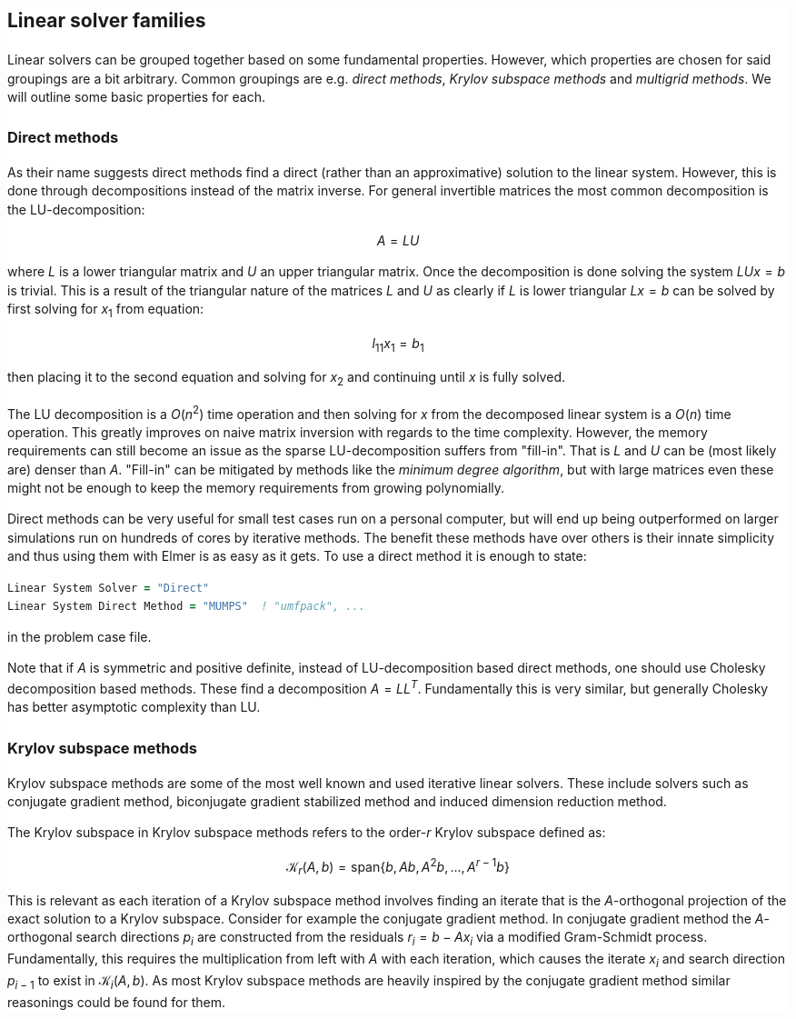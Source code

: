 ## Linear solver families <a name="families"></a>

Linear solvers can be grouped together based on some fundamental properties. However, which properties are chosen for said groupings are a bit arbitrary. Common groupings are e.g. _direct methods_, _Krylov subspace methods_ and _multigrid methods_. We will outline some basic properties for each.

### Direct methods <a name="direct"></a>

As their name suggests direct methods find a direct (rather than an approximative) solution to the linear system. However, this is done through decompositions instead of the matrix inverse. For general invertible matrices the most common decomposition is the LU-decomposition:
```math
A = LU
```
where $L$ is a lower triangular matrix and $U$ an upper triangular matrix. Once the decomposition is done solving the system $LUx = b$ is trivial. This is a result of the triangular nature of the matrices $L$ and $U$ as clearly if $L$ is lower triangular $Lx = b$ can be solved by first solving for $x_1$ from equation:
```math
l_{11}x_1 = b_1
```
then placing it to the second equation and solving for $x_2$ and continuing until $x$ is fully solved.

The LU decomposition is a $O(n^2)$ time operation and then solving for $x$ from the decomposed linear system is a $O(n)$ time operation. This greatly improves on naive matrix inversion with regards to the time complexity. However, the memory requirements can still become an issue as the sparse LU-decomposition suffers from "fill-in". That is $L$ and $U$ can be (most likely are) denser than $A$. "Fill-in" can be mitigated by methods like the _minimum degree algorithm_, but with large matrices even these might not be enough to keep the memory requirements from growing polynomially.

Direct methods can be very useful for small test cases run on a personal computer, but will end up being outperformed on larger simulations run on hundreds of cores by iterative methods. The benefit these methods have over others is their innate simplicity and thus using them with Elmer is as easy as it gets. To use a direct method it is enough to state:
```fortran
Linear System Solver = "Direct"
Linear System Direct Method = "MUMPS"  ! "umfpack", ...
```
in the problem case file.

Note that if $A$ is symmetric and positive definite, instead of LU-decomposition based direct methods, one should use Cholesky decomposition based methods. These find a decomposition $A = LL^T$. Fundamentally this is very similar, but generally Cholesky has better asymptotic complexity than LU.

### Krylov subspace methods <a name="krylov"></a>

Krylov subspace methods are some of the most well known and used iterative linear solvers. These include solvers such as conjugate gradient method, biconjugate gradient stabilized method and induced dimension reduction method.

The Krylov subspace in Krylov subspace methods refers to the $\text{order-}r$ Krylov subspace defined as:
```math
\mathcal{K}_r(A, b) = \text{span}\{b, Ab, A^2b, ..., A^{r-1}b\}
```
This is relevant as each iteration of a Krylov subspace method involves finding an iterate that is the $A$-orthogonal projection of the exact solution to a Krylov subspace. Consider for example the conjugate gradient method. In conjugate gradient method the $A$-orthogonal search directions $p_i$ are constructed from the residuals $r_i = b - Ax_i$ via a modified Gram-Schmidt process. Fundamentally, this requires the multiplication from left with $A$ with each iteration, which causes the iterate $x_i$ and search direction $p_{i-1}$ to exist in  $\mathcal{K}_i(A, b)$. As most Krylov subspace methods are heavily inspired by the conjugate gradient method similar reasonings could be found for them.
